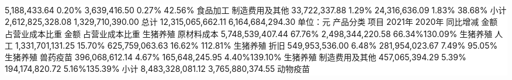 5,188,433.64
0.20%
3,639,416.50
0.27%
42.56%
食品加工
制造费用及其他
33,722,337.88
1.29%
24,316,636.09
1.83%
38.68%
小计
2,612,825,328.08
1,329,710,390.00
总计
12,315,065,662.11
6,164,684,294.30
单位：元
产品分类
项目
2021年
2020年
同比增减
金额
占营业成本比重
金额
占营业成本比重
生猪养殖
原材料成本
5,748,539,407.44
67.76%
2,498,344,220.58
66.34%130.09%
生猪养殖
人工
1,331,701,131.25
15.70%
625,759,063.63
16.62%
112.81%
生猪养殖
折旧
549,953,536.00
6.48%
281,954,023.67
7.49%
95.05%
生猪养殖
兽药疫苗
396,068,612.14
4.67%
165,648,245.95
4.40%139.10%
生猪养殖
制造费用及其他
457,065,394.29
5.39%
194,174,820.72
5.16%135.39%
小计
8,483,328,081.12
3,765,880,374.55
动物疫苗